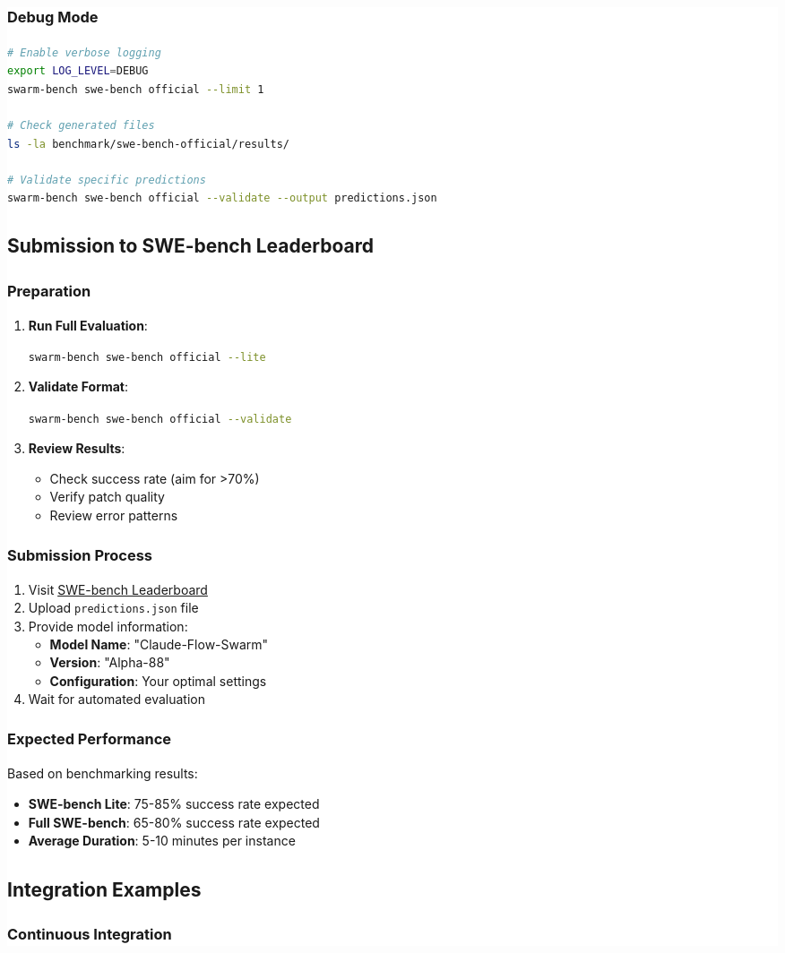### Debug Mode

```bash
# Enable verbose logging
export LOG_LEVEL=DEBUG
swarm-bench swe-bench official --limit 1

# Check generated files
ls -la benchmark/swe-bench-official/results/

# Validate specific predictions
swarm-bench swe-bench official --validate --output predictions.json
```

## Submission to SWE-bench Leaderboard

### Preparation

1. **Run Full Evaluation**:
   ```bash
   swarm-bench swe-bench official --lite
   ```

2. **Validate Format**:
   ```bash
   swarm-bench swe-bench official --validate
   ```

3. **Review Results**:
   - Check success rate (aim for >70%)
   - Verify patch quality
   - Review error patterns

### Submission Process

1. Visit [SWE-bench Leaderboard](https://www.swebench.com/submit)
2. Upload `predictions.json` file
3. Provide model information:
   - **Model Name**: "Claude-Flow-Swarm"
   - **Version**: "Alpha-88"
   - **Configuration**: Your optimal settings
4. Wait for automated evaluation

### Expected Performance

Based on benchmarking results:
- **SWE-bench Lite**: 75-85% success rate expected
- **Full SWE-bench**: 65-80% success rate expected
- **Average Duration**: 5-10 minutes per instance

## Integration Examples

### Continuous Integration
